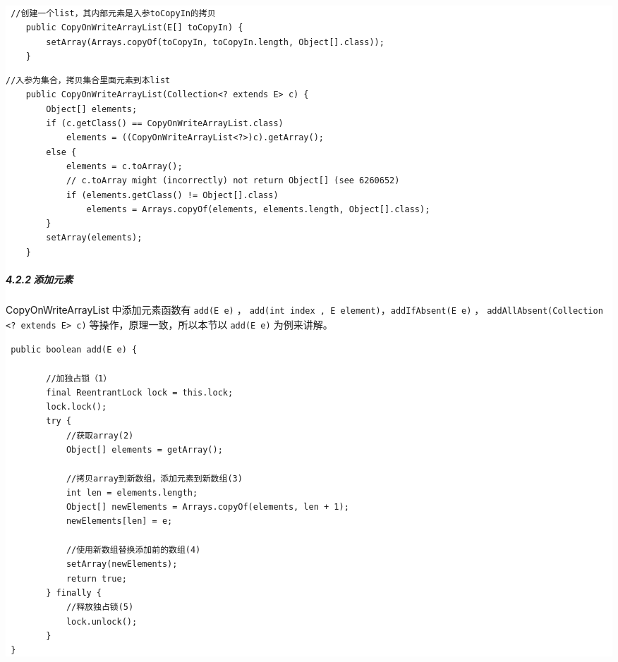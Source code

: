 ```
 //创建一个list，其内部元素是入参toCopyIn的拷贝
    public CopyOnWriteArrayList(E[] toCopyIn) {
        setArray(Arrays.copyOf(toCopyIn, toCopyIn.length, Object[].class));
    }

```

```
//入参为集合，拷贝集合里面元素到本list
    public CopyOnWriteArrayList(Collection<? extends E> c) {
        Object[] elements;
        if (c.getClass() == CopyOnWriteArrayList.class)
            elements = ((CopyOnWriteArrayList<?>)c).getArray();
        else {
            elements = c.toArray();
            // c.toArray might (incorrectly) not return Object[] (see 6260652)
            if (elements.getClass() != Object[].class)
                elements = Arrays.copyOf(elements, elements.length, Object[].class);
        }
        setArray(elements);
    }

```

##### 4.2.2 添加元素

CopyOnWriteArrayList 中添加元素函数有 `add(E e)` ， `add(int index , E element)`，`addIfAbsent(E e)` ， `addAllAbsent(Collection<? extends E> c)` 等操作，原理一致，所以本节以 `add(E e)` 为例来讲解。

```
 public boolean add(E e) {

        //加独占锁（1）
        final ReentrantLock lock = this.lock;
        lock.lock();
        try {
            //获取array(2)
            Object[] elements = getArray();

            //拷贝array到新数组，添加元素到新数组(3)
            int len = elements.length;
            Object[] newElements = Arrays.copyOf(elements, len + 1);
            newElements[len] = e;

            //使用新数组替换添加前的数组(4)
            setArray(newElements);
            return true;
        } finally {
            //释放独占锁(5)
            lock.unlock();
        }
 }

```
